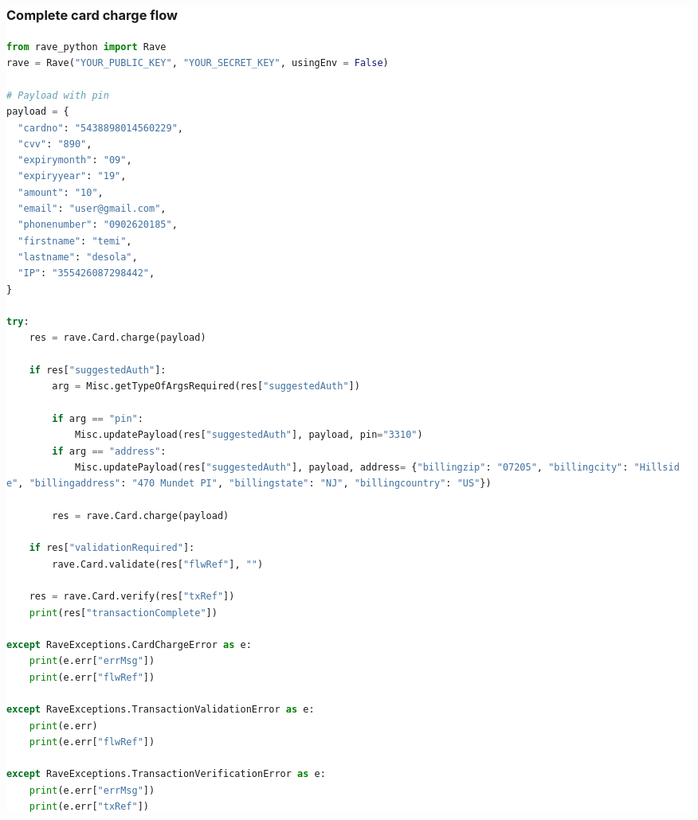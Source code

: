 ### Complete card charge flow

```py
from rave_python import Rave
rave = Rave("YOUR_PUBLIC_KEY", "YOUR_SECRET_KEY", usingEnv = False)

# Payload with pin
payload = {
  "cardno": "5438898014560229",
  "cvv": "890",
  "expirymonth": "09",
  "expiryyear": "19",
  "amount": "10",
  "email": "user@gmail.com",
  "phonenumber": "0902620185",
  "firstname": "temi",
  "lastname": "desola",
  "IP": "355426087298442",
}

try:
    res = rave.Card.charge(payload)

    if res["suggestedAuth"]:
        arg = Misc.getTypeOfArgsRequired(res["suggestedAuth"])

        if arg == "pin":
            Misc.updatePayload(res["suggestedAuth"], payload, pin="3310")
        if arg == "address":
            Misc.updatePayload(res["suggestedAuth"], payload, address= {"billingzip": "07205", "billingcity": "Hillside", "billingaddress": "470 Mundet PI", "billingstate": "NJ", "billingcountry": "US"})
        
        res = rave.Card.charge(payload)

    if res["validationRequired"]:
        rave.Card.validate(res["flwRef"], "")

    res = rave.Card.verify(res["txRef"])
    print(res["transactionComplete"])

except RaveExceptions.CardChargeError as e:
    print(e.err["errMsg"])
    print(e.err["flwRef"])

except RaveExceptions.TransactionValidationError as e:
    print(e.err)
    print(e.err["flwRef"])

except RaveExceptions.TransactionVerificationError as e:
    print(e.err["errMsg"])
    print(e.err["txRef"])
```
